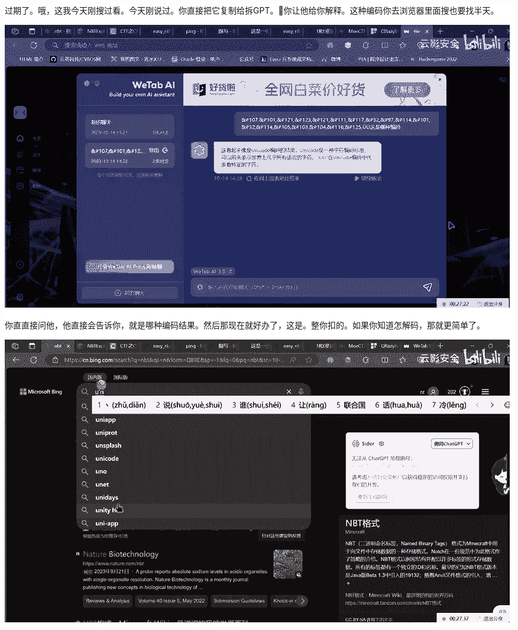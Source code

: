 过期了。哦，这我今天刚搜过看。今天刚说过。你直接把它复制给拆GPT。🤧你让他给你解释。这种编码你去浏览器里面搜也要找半天。



![](img/3e2e199465bdf0ab592499a795886e38_57.png)

你直直接问他，他直接会告诉你，就是哪种编码结果。然后那现在就好办了，这是。整你扣的。如果你知道怎解码，那就更简单了。



![](img/3e2e199465bdf0ab592499a795886e38_59.png)
